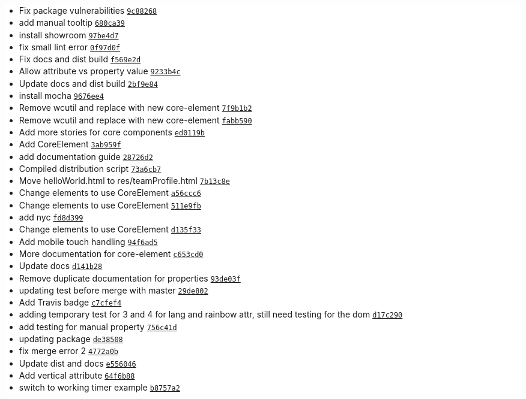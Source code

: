- Fix package vulnerabilities [`9c88268`](https://github.com/ucsd-cse112/team13/commit/9c8826809f9d1cfff5d9183ce07b583f59ffd0c1)
- add manual tooltip [`680ca39`](https://github.com/ucsd-cse112/team13/commit/680ca3951aabf248e539c22c0c19360ac08edff1)
- install showroom [`97be4d7`](https://github.com/ucsd-cse112/team13/commit/97be4d7a4f86b25d2a2854ebc500505b03ee412e)
- fix small lint error [`0f97d0f`](https://github.com/ucsd-cse112/team13/commit/0f97d0f5627ccb031f7c5cd128165e47ee8231d5)
- Fix docs and dist build [`f569e2d`](https://github.com/ucsd-cse112/team13/commit/f569e2d9cdb77278410d3651b1a0b18466e12efb)
- Allow attribute vs property value [`9233b4c`](https://github.com/ucsd-cse112/team13/commit/9233b4c3efd1d49648a0b2969baf367939591168)
- Update docs and dist build [`2bf9e84`](https://github.com/ucsd-cse112/team13/commit/2bf9e843f1f27b9d76a86b584d483a6b0c934cb7)
- install mocha [`9676ee4`](https://github.com/ucsd-cse112/team13/commit/9676ee49369bfa451ba6ff392d27705da37ef541)
- Remove wcutil and replace with new core-element [`7f9b1b2`](https://github.com/ucsd-cse112/team13/commit/7f9b1b2944f2456ef7cb20fed4a7c9ddfad20809)
- Remove wcutil and replace with new core-element [`fabb590`](https://github.com/ucsd-cse112/team13/commit/fabb590427f5c450aaa0cb14d102a9e14aba922b)
- Add more stories for core components [`ed0119b`](https://github.com/ucsd-cse112/team13/commit/ed0119b948f9208f868af3f7336ec54616c1ef06)
- Add CoreElement [`3ab959f`](https://github.com/ucsd-cse112/team13/commit/3ab959fa77f111fea8181e9596e08444d9a17a52)
- add documentation guide [`28726d2`](https://github.com/ucsd-cse112/team13/commit/28726d215ac6f37f9240ebb48e4bf32995a577b9)
- Compiled distribution script [`73a6cb7`](https://github.com/ucsd-cse112/team13/commit/73a6cb7c1d1ebbf57d7238252554ff5cbbc101f4)
- Move helloWorld.html to res/teamProfile.html [`7b13c8e`](https://github.com/ucsd-cse112/team13/commit/7b13c8e3d7cff0a00b1029e5efaa9870d6af7348)
- Change elements to use CoreElement [`a56ccc6`](https://github.com/ucsd-cse112/team13/commit/a56ccc649b249ec5c55ddbc824bee9dd9beebe14)
- Change elements to use CoreElement [`511e9fb`](https://github.com/ucsd-cse112/team13/commit/511e9fbc70446ef16b3ad3d01d314d06f14f5962)
- add nyc [`fd8d399`](https://github.com/ucsd-cse112/team13/commit/fd8d3990ced1a7ecb1c880edbbfa35fe713cb094)
- Change elements to use CoreElement [`d135f33`](https://github.com/ucsd-cse112/team13/commit/d135f3302f0395248c53a6a3ebb2d78574b700b9)
- Add mobile touch handling [`94f6ad5`](https://github.com/ucsd-cse112/team13/commit/94f6ad5dcd83f26fc4300a5ca0cd32a72c5dcda1)
- More documentation for core-element [`c653cd0`](https://github.com/ucsd-cse112/team13/commit/c653cd083ffbd592136364a7a1b05d2f6728ac8f)
- Update docs [`d141b28`](https://github.com/ucsd-cse112/team13/commit/d141b28ef55df710fecf9b84720a61360bbc58be)
- Remove duplicate documentation for properties [`93de03f`](https://github.com/ucsd-cse112/team13/commit/93de03f865bac61049f65edf8ea3fa8e5d4bc8de)
- updating test before merge with master [`29de802`](https://github.com/ucsd-cse112/team13/commit/29de802deb9c90967a9b5fa86e3526582ceefff6)
- Add Travis badge [`c7cfef4`](https://github.com/ucsd-cse112/team13/commit/c7cfef46de52730ec129a25cce6b196d5a956ae5)
- adding temporary test for 3 and 4 for lang and rainbow attr, still need testing for the dom [`d17c290`](https://github.com/ucsd-cse112/team13/commit/d17c29061be82b0223a668af4cfe95fbf45e8342)
- add testing for manual property [`756c41d`](https://github.com/ucsd-cse112/team13/commit/756c41dff15bd5141b6b019db1550c1f95a26494)
- updating package [`de38508`](https://github.com/ucsd-cse112/team13/commit/de38508641d5e8746a6885c869002eff1bbb6b63)
- fix merge error 2 [`4772a0b`](https://github.com/ucsd-cse112/team13/commit/4772a0b76429f1a20ca7703d696da87050beb73c)
- Update dist and docs [`e556046`](https://github.com/ucsd-cse112/team13/commit/e55604619aab6af69613f378827fcf804e020aa8)
- Add vertical attribute [`64f6b88`](https://github.com/ucsd-cse112/team13/commit/64f6b88cf4ecbf8c20a845a26fe3c5ce7d4e3bae)
- switch to working timer example [`b8757a2`](https://github.com/ucsd-cse112/team13/commit/b8757a2b958d0f64c3daf98be3ae9bb3402e6660)